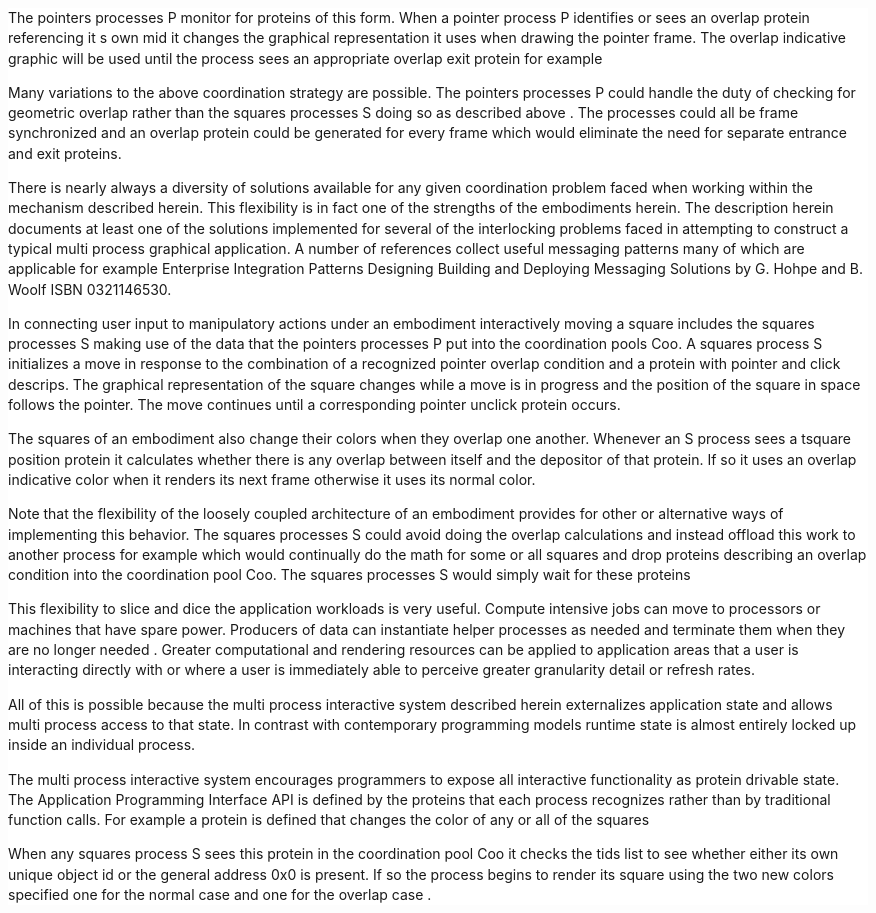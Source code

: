 The pointers processes P monitor for proteins of this form. When a pointer process P identifies or sees an overlap protein referencing it s own mid it changes the graphical representation it uses when drawing the pointer frame. The overlap indicative graphic will be used until the process sees an appropriate overlap exit protein for example 

Many variations to the above coordination strategy are possible. The pointers processes P could handle the duty of checking for geometric overlap rather than the squares processes S doing so as described above . The processes could all be frame synchronized and an overlap protein could be generated for every frame which would eliminate the need for separate entrance and exit proteins.

There is nearly always a diversity of solutions available for any given coordination problem faced when working within the mechanism described herein. This flexibility is in fact one of the strengths of the embodiments herein. The description herein documents at least one of the solutions implemented for several of the interlocking problems faced in attempting to construct a typical multi process graphical application. A number of references collect useful messaging patterns many of which are applicable for example Enterprise Integration Patterns Designing Building and Deploying Messaging Solutions by G. Hohpe and B. Woolf ISBN 0321146530.

In connecting user input to manipulatory actions under an embodiment interactively moving a square includes the squares processes S making use of the data that the pointers processes P put into the coordination pools Coo. A squares process S initializes a move in response to the combination of a recognized pointer overlap condition and a protein with pointer and click descrips. The graphical representation of the square changes while a move is in progress and the position of the square in space follows the pointer. The move continues until a corresponding pointer unclick protein occurs.

The squares of an embodiment also change their colors when they overlap one another. Whenever an S process sees a tsquare position protein it calculates whether there is any overlap between itself and the depositor of that protein. If so it uses an overlap indicative color when it renders its next frame otherwise it uses its normal color.

Note that the flexibility of the loosely coupled architecture of an embodiment provides for other or alternative ways of implementing this behavior. The squares processes S could avoid doing the overlap calculations and instead offload this work to another process for example which would continually do the math for some or all squares and drop proteins describing an overlap condition into the coordination pool Coo. The squares processes S would simply wait for these proteins 

This flexibility to slice and dice the application workloads is very useful. Compute intensive jobs can move to processors or machines that have spare power. Producers of data can instantiate helper processes as needed and terminate them when they are no longer needed . Greater computational and rendering resources can be applied to application areas that a user is interacting directly with or where a user is immediately able to perceive greater granularity detail or refresh rates.

All of this is possible because the multi process interactive system described herein externalizes application state and allows multi process access to that state. In contrast with contemporary programming models runtime state is almost entirely locked up inside an individual process.

The multi process interactive system encourages programmers to expose all interactive functionality as protein drivable state. The Application Programming Interface API is defined by the proteins that each process recognizes rather than by traditional function calls. For example a protein is defined that changes the color of any or all of the squares 

When any squares process S sees this protein in the coordination pool Coo it checks the tids list to see whether either its own unique object id or the general address 0x0 is present. If so the process begins to render its square using the two new colors specified one for the normal case and one for the overlap case .
